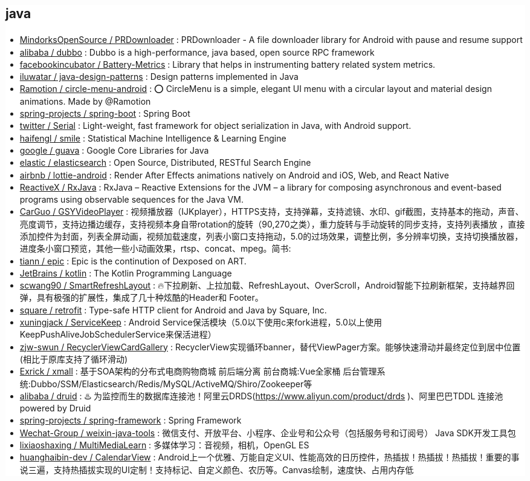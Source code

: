 
## java

- [MindorksOpenSource / PRDownloader](https://github.com/MindorksOpenSource/PRDownloader) : PRDownloader - A file downloader library for Android with pause and resume support
- [alibaba / dubbo](https://github.com/alibaba/dubbo) : Dubbo is a high-performance, java based, open source RPC framework
- [facebookincubator / Battery-Metrics](https://github.com/facebookincubator/Battery-Metrics) : Library that helps in instrumenting battery related system metrics.
- [iluwatar / java-design-patterns](https://github.com/iluwatar/java-design-patterns) : Design patterns implemented in Java
- [Ramotion / circle-menu-android](https://github.com/Ramotion/circle-menu-android) : ⭕️ CircleMenu is a simple, elegant UI menu with a circular layout and material design animations. Made by @Ramotion
- [spring-projects / spring-boot](https://github.com/spring-projects/spring-boot) : Spring Boot
- [twitter / Serial](https://github.com/twitter/Serial) : Light-weight, fast framework for object serialization in Java, with Android support.
- [haifengl / smile](https://github.com/haifengl/smile) : Statistical Machine Intelligence & Learning Engine
- [google / guava](https://github.com/google/guava) : Google Core Libraries for Java
- [elastic / elasticsearch](https://github.com/elastic/elasticsearch) : Open Source, Distributed, RESTful Search Engine
- [airbnb / lottie-android](https://github.com/airbnb/lottie-android) : Render After Effects animations natively on Android and iOS, Web, and React Native
- [ReactiveX / RxJava](https://github.com/ReactiveX/RxJava) : RxJava – Reactive Extensions for the JVM – a library for composing asynchronous and event-based programs using observable sequences for the Java VM.
- [CarGuo / GSYVideoPlayer](https://github.com/CarGuo/GSYVideoPlayer) : 视频播放器（IJKplayer），HTTPS支持，支持弹幕，支持滤镜、水印、gif截图，支持基本的拖动，声音、亮度调节，支持边播边缓存，支持视频本身自带rotation的旋转（90,270之类），重力旋转与手动旋转的同步支持，支持列表播放 ，直接添加控件为封面，列表全屏动画，视频加载速度，列表小窗口支持拖动，5.0的过场效果，调整比例，多分辨率切换，支持切换播放器，进度条小窗口预览，其他一些小动画效果，rtsp、concat、mpeg。简书:
- [tiann / epic](https://github.com/tiann/epic) : Epic is the continution of Dexposed on ART.
- [JetBrains / kotlin](https://github.com/JetBrains/kotlin) : The Kotlin Programming Language
- [scwang90 / SmartRefreshLayout](https://github.com/scwang90/SmartRefreshLayout) : 🔥下拉刷新、上拉加载、RefreshLayout、OverScroll，Android智能下拉刷新框架，支持越界回弹，具有极强的扩展性，集成了几十种炫酷的Header和 Footer。
- [square / retrofit](https://github.com/square/retrofit) : Type-safe HTTP client for Android and Java by Square, Inc.
- [xuningjack / ServiceKeep](https://github.com/xuningjack/ServiceKeep) : Android Service保活模块（5.0以下使用c来fork进程，5.0以上使用KeepPushAliveJobSchedulerService来保活进程）
- [zjw-swun / RecyclerViewCardGallery](https://github.com/zjw-swun/RecyclerViewCardGallery) : RecyclerView实现循环banner，替代ViewPager方案。能够快速滑动并最终定位到居中位置(相比于原库支持了循环滑动)
- [Exrick / xmall](https://github.com/Exrick/xmall) : 基于SOA架构的分布式电商购物商城 前后端分离 前台商城:Vue全家桶 后台管理系统:Dubbo/SSM/Elasticsearch/Redis/MySQL/ActiveMQ/Shiro/Zookeeper等
- [alibaba / druid](https://github.com/alibaba/druid) : ♨️ 为监控而生的数据库连接池！阿里云DRDS(https://www.aliyun.com/product/drds )、阿里巴巴TDDL 连接池powered by Druid
- [spring-projects / spring-framework](https://github.com/spring-projects/spring-framework) : Spring Framework
- [Wechat-Group / weixin-java-tools](https://github.com/Wechat-Group/weixin-java-tools) : 微信支付、开放平台、小程序、企业号和公众号（包括服务号和订阅号） Java SDK开发工具包
- [lixiaoshaxing / MultiMediaLearn](https://github.com/lixiaoshaxing/MultiMediaLearn) : 多媒体学习：音视频，相机，OpenGL ES
- [huanghaibin-dev / CalendarView](https://github.com/huanghaibin-dev/CalendarView) : Android上一个优雅、万能自定义UI、性能高效的日历控件，热插拔！热插拔！热插拔！重要的事说三遍，支持热插拔实现的UI定制！支持标记、自定义颜色、农历等。Canvas绘制，速度快、占用内存低
